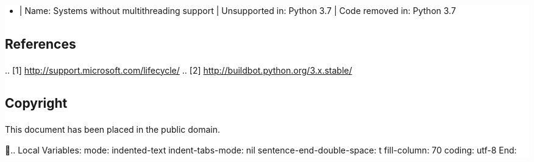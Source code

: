 -   | Name: Systems without multithreading support
    | Unsupported in: Python 3.7
    | Code removed in: Python 3.7

References
----------

.. \[1\] http://support.microsoft.com/lifecycle/ .. \[2\]
http://buildbot.python.org/3.x.stable/

Copyright
---------

This document has been placed in the public domain.

.. Local Variables: mode: indented-text indent-tabs-mode: nil
sentence-end-double-space: t fill-column: 70 coding: utf-8 End:
